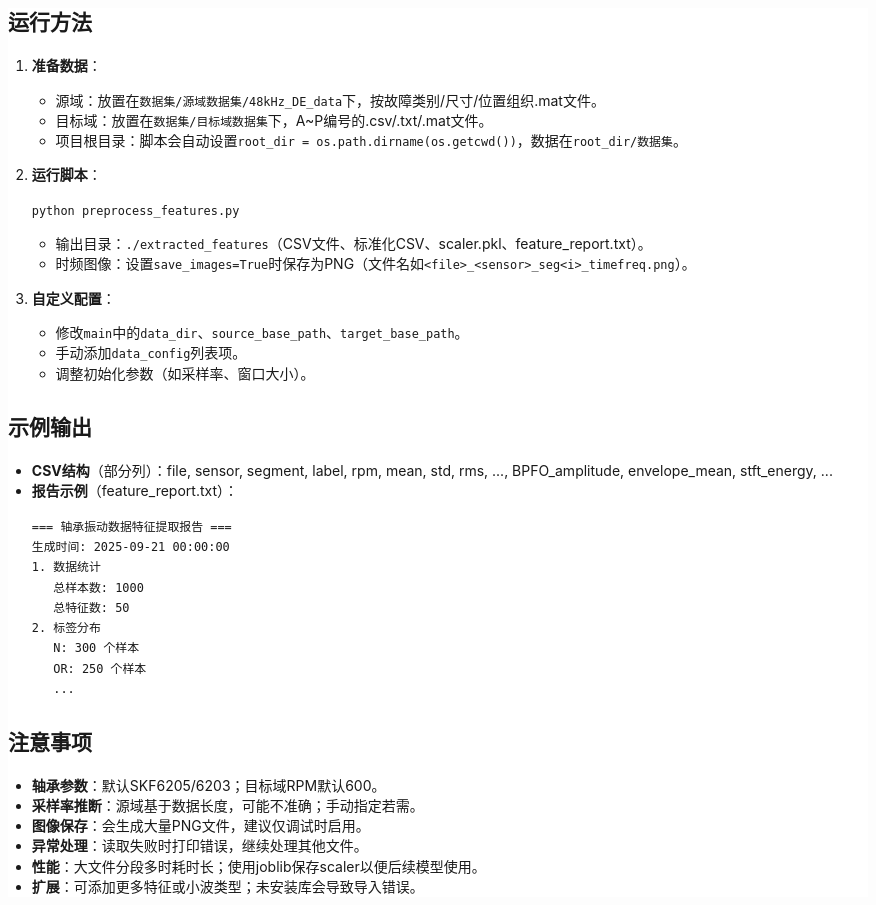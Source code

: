 ## 运行方法
1. **准备数据**：
   - 源域：放置在`数据集/源域数据集/48kHz_DE_data`下，按故障类别/尺寸/位置组织.mat文件。
   - 目标域：放置在`数据集/目标域数据集`下，A~P编号的.csv/.txt/.mat文件。
   - 项目根目录：脚本会自动设置`root_dir = os.path.dirname(os.getcwd())`，数据在`root_dir/数据集`。

2. **运行脚本**：
   ```bash
   python preprocess_features.py
   ```
   - 输出目录：`./extracted_features`（CSV文件、标准化CSV、scaler.pkl、feature_report.txt）。
   - 时频图像：设置`save_images=True`时保存为PNG（文件名如`<file>_<sensor>_seg<i>_timefreq.png`）。

3. **自定义配置**：
   - 修改`main`中的`data_dir`、`source_base_path`、`target_base_path`。
   - 手动添加`data_config`列表项。
   - 调整初始化参数（如采样率、窗口大小）。

## 示例输出
- **CSV结构**（部分列）：file, sensor, segment, label, rpm, mean, std, rms, ..., BPFO_amplitude, envelope_mean, stft_energy, ...
- **报告示例**（feature_report.txt）：
  ```
  === 轴承振动数据特征提取报告 ===
  生成时间: 2025-09-21 00:00:00
  1. 数据统计
     总样本数: 1000
     总特征数: 50
  2. 标签分布
     N: 300 个样本
     OR: 250 个样本
     ...
  ```

## 注意事项
- **轴承参数**：默认SKF6205/6203；目标域RPM默认600。
- **采样率推断**：源域基于数据长度，可能不准确；手动指定若需。
- **图像保存**：会生成大量PNG文件，建议仅调试时启用。
- **异常处理**：读取失败时打印错误，继续处理其他文件。
- **性能**：大文件分段多时耗时长；使用joblib保存scaler以便后续模型使用。
- **扩展**：可添加更多特征或小波类型；未安装库会导致导入错误。